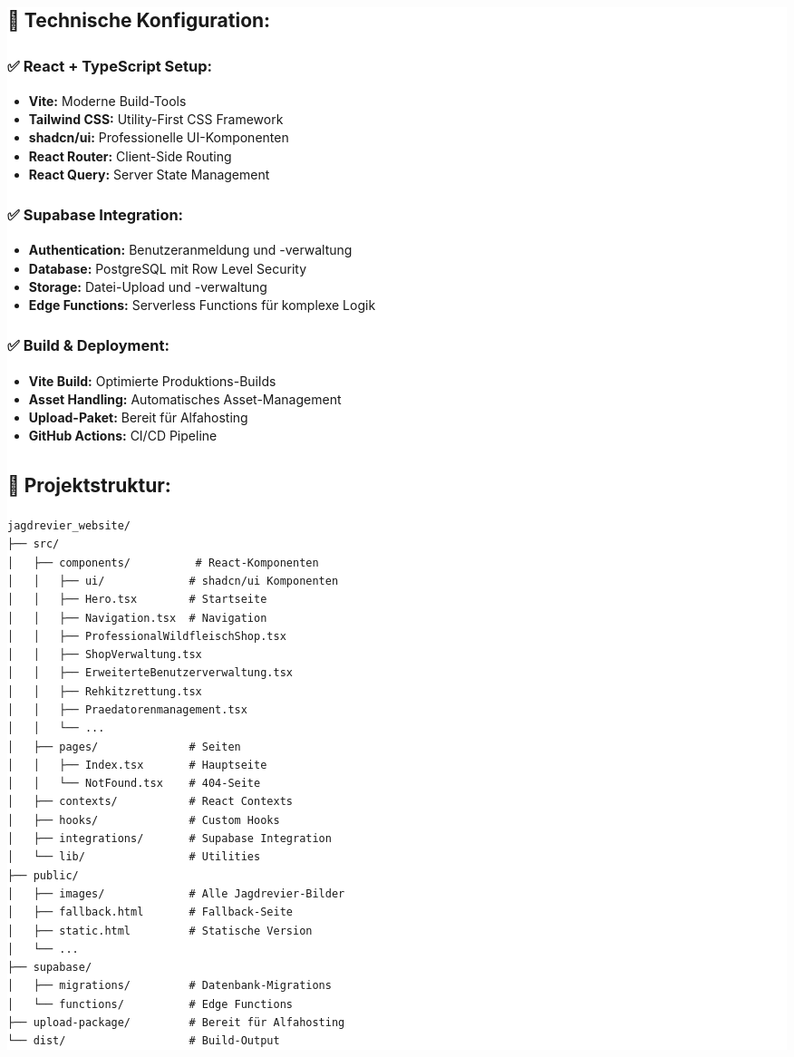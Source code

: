 ## 🔧 Technische Konfiguration:

### ✅ React + TypeScript Setup:
- **Vite:** Moderne Build-Tools
- **Tailwind CSS:** Utility-First CSS Framework
- **shadcn/ui:** Professionelle UI-Komponenten
- **React Router:** Client-Side Routing
- **React Query:** Server State Management

### ✅ Supabase Integration:
- **Authentication:** Benutzeranmeldung und -verwaltung
- **Database:** PostgreSQL mit Row Level Security
- **Storage:** Datei-Upload und -verwaltung
- **Edge Functions:** Serverless Functions für komplexe Logik

### ✅ Build & Deployment:
- **Vite Build:** Optimierte Produktions-Builds
- **Asset Handling:** Automatisches Asset-Management
- **Upload-Paket:** Bereit für Alfahosting
- **GitHub Actions:** CI/CD Pipeline

## 📁 Projektstruktur:

```
jagdrevier_website/
├── src/
│   ├── components/          # React-Komponenten
│   │   ├── ui/             # shadcn/ui Komponenten
│   │   ├── Hero.tsx        # Startseite
│   │   ├── Navigation.tsx  # Navigation
│   │   ├── ProfessionalWildfleischShop.tsx
│   │   ├── ShopVerwaltung.tsx
│   │   ├── ErweiterteBenutzerverwaltung.tsx
│   │   ├── Rehkitzrettung.tsx
│   │   ├── Praedatorenmanagement.tsx
│   │   └── ...
│   ├── pages/              # Seiten
│   │   ├── Index.tsx       # Hauptseite
│   │   └── NotFound.tsx    # 404-Seite
│   ├── contexts/           # React Contexts
│   ├── hooks/              # Custom Hooks
│   ├── integrations/       # Supabase Integration
│   └── lib/                # Utilities
├── public/
│   ├── images/             # Alle Jagdrevier-Bilder
│   ├── fallback.html       # Fallback-Seite
│   ├── static.html         # Statische Version
│   └── ...
├── supabase/
│   ├── migrations/         # Datenbank-Migrations
│   └── functions/          # Edge Functions
├── upload-package/         # Bereit für Alfahosting
└── dist/                   # Build-Output
```
